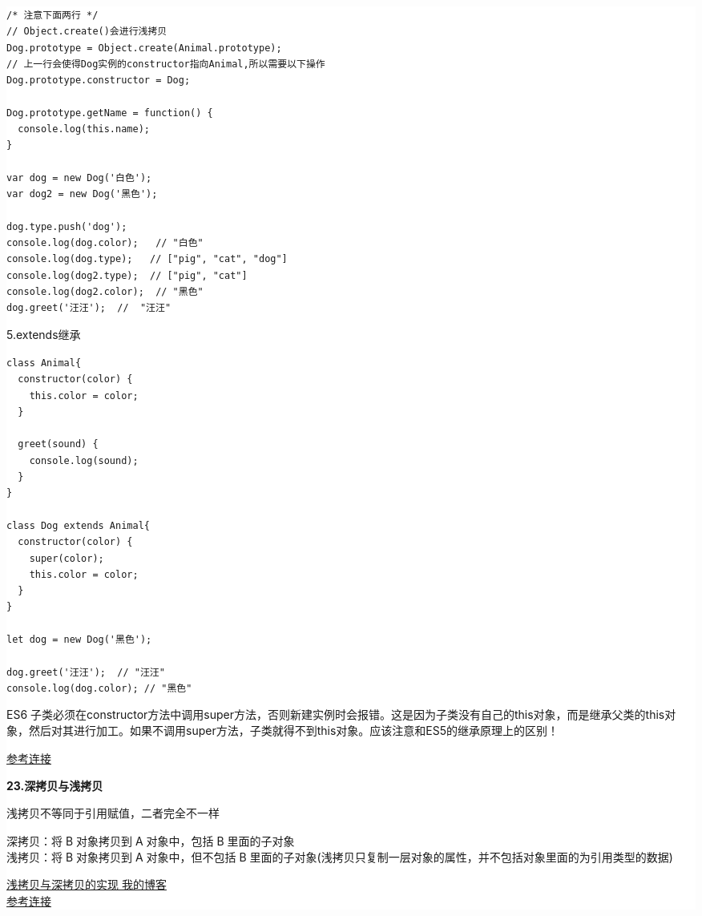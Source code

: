 	/* 注意下面两行 */
	// Object.create()会进行浅拷贝
	Dog.prototype = Object.create(Animal.prototype);  
	// 上一行会使得Dog实例的constructor指向Animal,所以需要以下操作
	Dog.prototype.constructor = Dog;
	
	Dog.prototype.getName = function() {
	  console.log(this.name);
	}
	
	var dog = new Dog('白色');   
	var dog2 = new Dog('黑色');     
	
	dog.type.push('dog');   
	console.log(dog.color);   // "白色"
	console.log(dog.type);   // ["pig", "cat", "dog"]
	console.log(dog2.type);  // ["pig", "cat"]
	console.log(dog2.color);  // "黑色"
	dog.greet('汪汪');  //  "汪汪"

5.extends继承

	class Animal{   
	  constructor(color) {   
	    this.color = color;   
	  }   
	
	  greet(sound) {   
	    console.log(sound);   
	  }  
	}   
	
	class Dog extends Animal{   
	  constructor(color) {   
	    super(color);   
	    this.color = color;   
	  }  
	}   
	
	let dog = new Dog('黑色');  
	
	dog.greet('汪汪');  // "汪汪"
	console.log(dog.color); // "黑色"

ES6 子类必须在constructor方法中调用super方法，否则新建实例时会报错。这是因为子类没有自己的this对象，而是继承父类的this对象，然后对其进行加工。如果不调用super方法，子类就得不到this对象。应该注意和ES5的继承原理上的区别！

[参考连接](https://juejin.im/post/5aab690cf265da237b21d737)

**23.深拷贝与浅拷贝**

浅拷贝不等同于引用赋值，二者完全不一样

深拷贝：将 B 对象拷贝到 A 对象中，包括 B 里面的子对象  
浅拷贝：将 B 对象拷贝到 A 对象中，但不包括 B 里面的子对象(浅拷贝只复制一层对象的属性，并不包括对象里面的为引用类型的数据)

[浅拷贝与深拷贝的实现 我的博客](https://segmentfault.com/a/1190000014234116)  
[参考连接](https://juejin.im/post/59ac1c4ef265da248e75892b)
